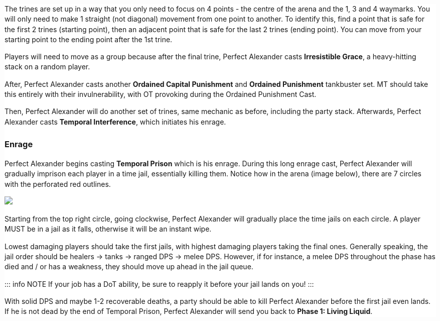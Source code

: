 The trines are set up in a way that you only need to focus on 4 points - the centre of the arena and the 1, 3 and 4 waymarks. You will only need to make 1 straight (not diagonal) movement from one point to another. To identify this, find a point that is safe for the first 2 trines (starting point), then an adjacent point that is safe for the last 2 trines (ending point). You can move from your starting point to the ending point after the 1st trine.

Players will need to move as a group because after the final trine, Perfect Alexander casts **Irresistible Grace**, a heavy-hitting stack on a random player.

After, Perfect Alexander casts another **Ordained Capital Punishment** and **Ordained Punishment** tankbuster set. MT should take this entirely with their invulnerability, with OT provoking during the Ordained Punishment Cast.

Then, Perfect Alexander will do another set of trines, same mechanic as before, including the party stack. Afterwards, Perfect Alexander casts **Temporal Interference**, which initiates his enrage.

### Enrage
Perfect Alexander begins casting **Temporal Prison** which is his enrage. During this long enrage cast, Perfect Alexander will gradually imprison each player in a time jail, essentially killing them. Notice how in the arena (image below), there are 7 circles with the perforated red outlines.

![](/images/305685188-3c4d3553-2f42-4656-9f95-9be5180b2b79.webp)

Starting from the top right circle, going clockwise, Perfect Alexander will gradually place the time jails on each circle. A player MUST be in a jail as it falls, otherwise it will be an instant wipe.

Lowest damaging players should take the first jails, with highest damaging players taking the final ones. Generally speaking, the jail order should be healers -> tanks -> ranged DPS -> melee DPS. However, if for instance, a melee DPS throughout the phase has died and / or has a weakness, they should move up ahead in the jail queue.

::: info NOTE
If your job has a DoT ability, be sure to reapply it before your jail lands on you!
:::

With solid DPS and maybe 1-2 recoverable deaths, a party should be able to kill Perfect Alexander before the first jail even lands. If he is not dead by the end of Temporal Prison, Perfect Alexander will send you back to **Phase 1: Living Liquid**. 
